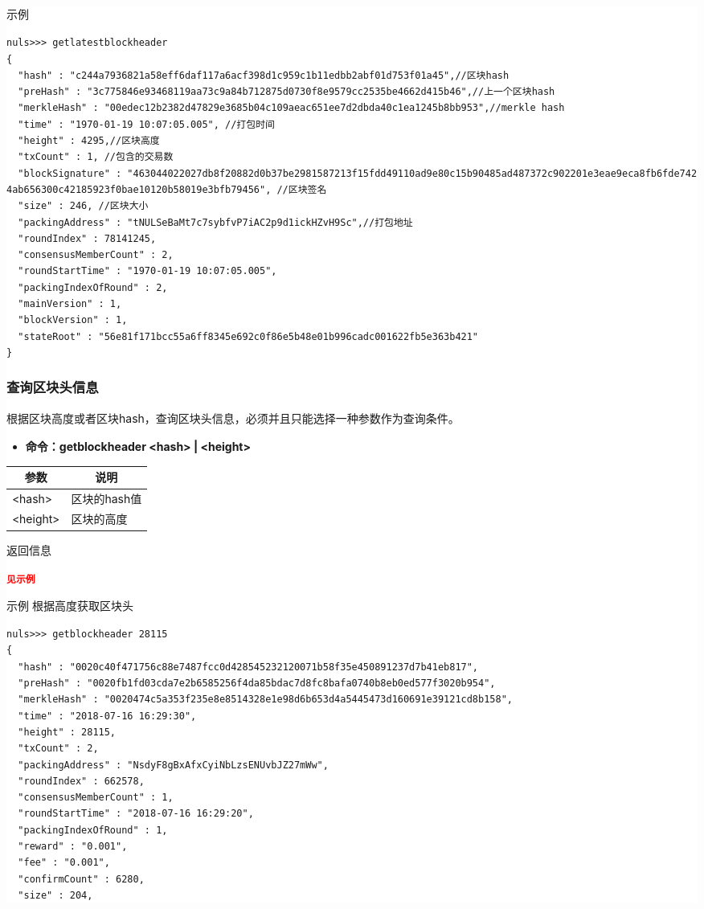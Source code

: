 示例

```shell
nuls>>> getlatestblockheader
{
  "hash" : "c244a7936821a58eff6daf117a6acf398d1c959c1b11edbb2abf01d753f01a45",//区块hash
  "preHash" : "3c775846e93468119aa73c9a84b712875d0730f8e9579cc2535be4662d415b46",//上一个区块hash
  "merkleHash" : "00edec12b2382d47829e3685b04c109aeac651ee7d2dbda40c1ea1245b8bb953",//merkle hash
  "time" : "1970-01-19 10:07:05.005", //打包时间
  "height" : 4295,//区块高度
  "txCount" : 1, //包含的交易数
  "blockSignature" : "463044022027db8f20882d0b37be2981587213f15fdd49110ad9e80c15b90485ad487372c902201e3eae9eca8fb6fde7424ab656300c42185923f0bae10120b58019e3bfb79456", //区块签名
  "size" : 246, //区块大小
  "packingAddress" : "tNULSeBaMt7c7sybfvP7iAC2p9d1ickHZvH9Sc",//打包地址
  "roundIndex" : 78141245,
  "consensusMemberCount" : 2,
  "roundStartTime" : "1970-01-19 10:07:05.005",
  "packingIndexOfRound" : 2,
  "mainVersion" : 1,
  "blockVersion" : 1,
  "stateRoot" : "56e81f171bcc55a6ff8345e692c0f86e5b48e01b996cadc001622fb5e363b421"
}
```





### 查询区块头信息

根据区块高度或者区块hash，查询区块头信息，必须并且只能选择一种参数作为查询条件。

- **命令：getblockheader &lt;hash&gt; | &lt;height&gt;**

| 参数           | 说明         |
| -------------- | ------------ |
| &lt;hash&gt;   | 区块的hash值 |
| &lt;height&gt; | 区块的高度   |

返回信息

```json
见示例
```

示例 根据高度获取区块头

```shell
nuls>>> getblockheader 28115
{
  "hash" : "0020c40f471756c88e7487fcc0d428545232120071b58f35e450891237d7b41eb817",
  "preHash" : "0020fb1fd03cda7e2b6585256f4da85bdac7d8fc8bafa0740b8eb0ed577f3020b954",
  "merkleHash" : "0020474c5a353f235e8e8514328e1e98d6b653d4a5445473d160691e39121cd8b158",
  "time" : "2018-07-16 16:29:30",
  "height" : 28115,
  "txCount" : 2,
  "packingAddress" : "NsdyF8gBxAfxCyiNbLzsENUvbJZ27mWw",
  "roundIndex" : 662578,
  "consensusMemberCount" : 1,
  "roundStartTime" : "2018-07-16 16:29:20",
  "packingIndexOfRound" : 1,
  "reward" : "0.001",
  "fee" : "0.001",
  "confirmCount" : 6280,
  "size" : 204,
```